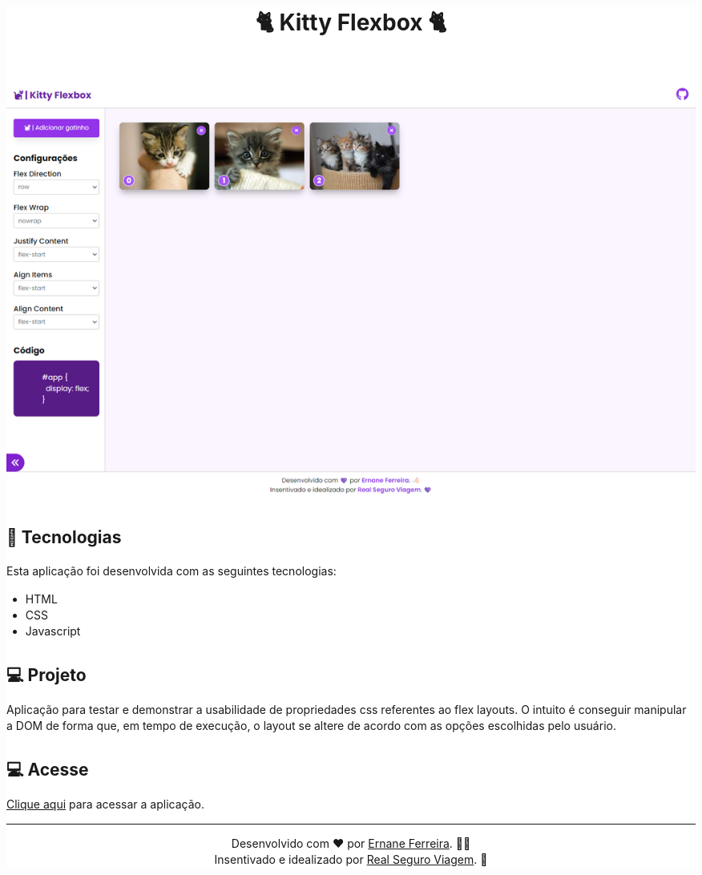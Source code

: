 <h1 align="center">
  🐈 Kitty Flexbox 🐈
</h1>

<br/>

<p align="center">
  <p align="center">
  <img alt="Imagem de preview da aplicação" src="./assets/preview.png" width="100%">
</p>

## 🚀 Tecnologias

Esta aplicação foi desenvolvida com as seguintes tecnologias:

- HTML
- CSS
- Javascript

## 💻 Projeto

Aplicação para testar e demonstrar a usabilidade de propriedades css referentes ao flex layouts. O intuito é conseguir manipular a DOM de forma que, em tempo de execução, o layout se altere de acordo com as opções escolhidas pelo usuário.

## 💻 Acesse
<a target="_blank" rel="noopener" href="https://ernanej.github.io/kitty-flexbox/">Clique aqui</a> para acessar a aplicação.

---

<div align="center">
  Desenvolvido com ❤ por <a target="_blank" rel="noopener" href="https://www.ernane.dev/">Ernane Ferreira</a>. 👋🏻<br/> Insentivado e idealizado por <a target="_blank" rel="noopener" href="https://www.seguroviagem.srv.br/">Real Seguro Viagem</a>. 💜
</div>
